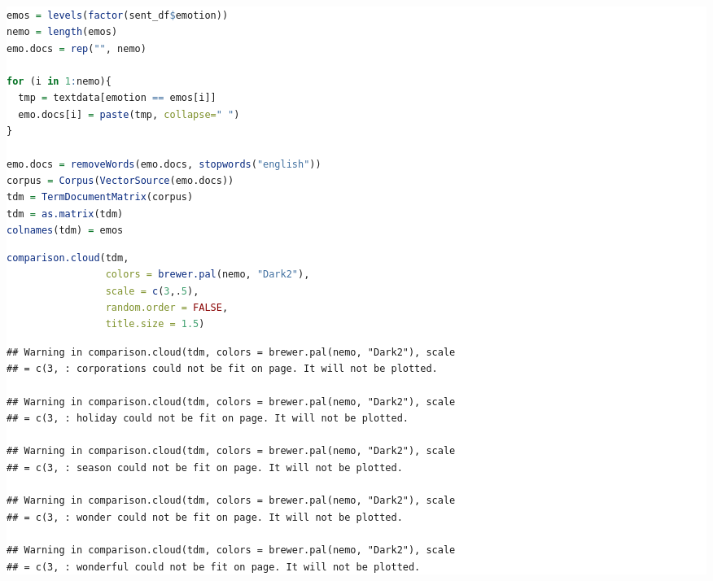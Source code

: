 ``` r
emos = levels(factor(sent_df$emotion))
nemo = length(emos)
emo.docs = rep("", nemo)

for (i in 1:nemo){ 
  tmp = textdata[emotion == emos[i]] 
  emo.docs[i] = paste(tmp, collapse=" ") 
}

emo.docs = removeWords(emo.docs, stopwords("english"))
corpus = Corpus(VectorSource(emo.docs))
tdm = TermDocumentMatrix(corpus)
tdm = as.matrix(tdm)
colnames(tdm) = emos
```

``` r
comparison.cloud(tdm, 
                 colors = brewer.pal(nemo, "Dark2"),
                 scale = c(3,.5), 
                 random.order = FALSE,
                 title.size = 1.5)
```

    ## Warning in comparison.cloud(tdm, colors = brewer.pal(nemo, "Dark2"), scale
    ## = c(3, : corporations could not be fit on page. It will not be plotted.

    ## Warning in comparison.cloud(tdm, colors = brewer.pal(nemo, "Dark2"), scale
    ## = c(3, : holiday could not be fit on page. It will not be plotted.

    ## Warning in comparison.cloud(tdm, colors = brewer.pal(nemo, "Dark2"), scale
    ## = c(3, : season could not be fit on page. It will not be plotted.

    ## Warning in comparison.cloud(tdm, colors = brewer.pal(nemo, "Dark2"), scale
    ## = c(3, : wonder could not be fit on page. It will not be plotted.

    ## Warning in comparison.cloud(tdm, colors = brewer.pal(nemo, "Dark2"), scale
    ## = c(3, : wonderful could not be fit on page. It will not be plotted.
